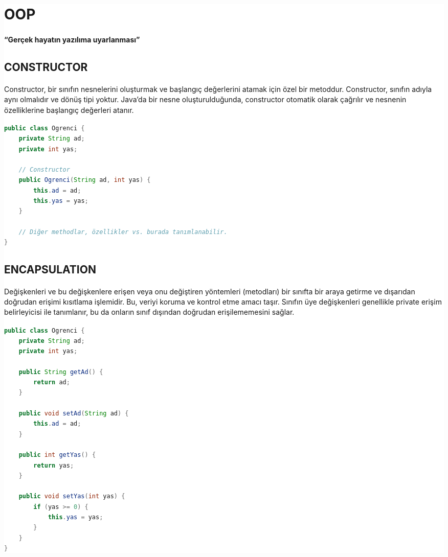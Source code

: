 # OOP

**“Gerçek hayatın yazılıma uyarlanması”**

## **CONSTRUCTOR**


Constructor, bir sınıfın nesnelerini oluşturmak ve başlangıç değerlerini atamak için özel bir metoddur. Constructor, sınıfın adıyla aynı olmalıdır ve dönüş tipi yoktur. Java’da bir nesne oluşturulduğunda, constructor otomatik olarak çağrılır ve nesnenin özelliklerine başlangıç değerleri atanır.

```java
public class Ogrenci {
    private String ad;
    private int yas;

    // Constructor
    public Ogrenci(String ad, int yas) {
        this.ad = ad;
        this.yas = yas;
    }

    // Diğer methodlar, özellikler vs. burada tanımlanabilir.
}
```

## **ENCAPSULATION**


Değişkenleri ve bu değişkenlere erişen veya onu değiştiren yöntemleri (metodları) bir sınıfta bir araya getirme ve dışarıdan doğrudan erişimi kısıtlama işlemidir. Bu, veriyi koruma ve kontrol etme amacı taşır.
Sınıfın üye değişkenleri genellikle private erişim belirleyicisi ile tanımlanır, bu da onların sınıf dışından doğrudan erişilememesini sağlar.

```java
public class Ogrenci {
    private String ad;
    private int yas;

    public String getAd() {
        return ad;
    }

    public void setAd(String ad) {
        this.ad = ad;
    }

    public int getYas() {
        return yas;
    }

    public void setYas(int yas) {
        if (yas >= 0) {
            this.yas = yas;
        }
    }
}
```
